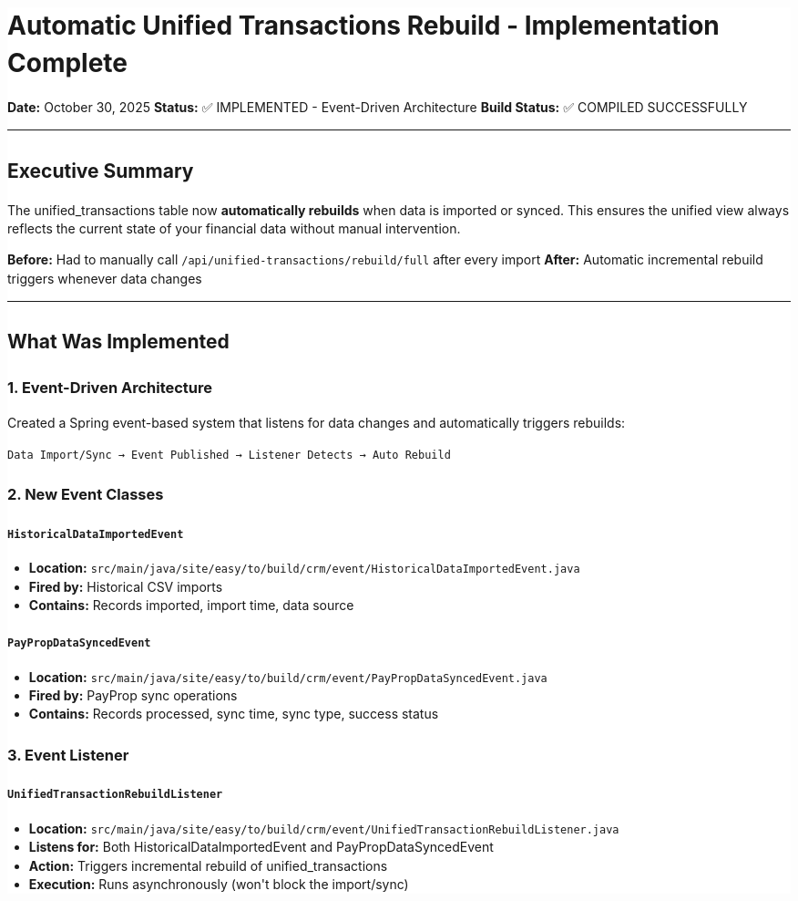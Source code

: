 # Automatic Unified Transactions Rebuild - Implementation Complete

**Date:** October 30, 2025
**Status:** ✅ IMPLEMENTED - Event-Driven Architecture
**Build Status:** ✅ COMPILED SUCCESSFULLY

---

## Executive Summary

The unified_transactions table now **automatically rebuilds** when data is imported or synced. This ensures the unified view always reflects the current state of your financial data without manual intervention.

**Before:** Had to manually call `/api/unified-transactions/rebuild/full` after every import
**After:** Automatic incremental rebuild triggers whenever data changes

---

## What Was Implemented

### 1. Event-Driven Architecture

Created a Spring event-based system that listens for data changes and automatically triggers rebuilds:

```
Data Import/Sync → Event Published → Listener Detects → Auto Rebuild
```

### 2. New Event Classes

#### `HistoricalDataImportedEvent`
- **Location:** `src/main/java/site/easy/to/build/crm/event/HistoricalDataImportedEvent.java`
- **Fired by:** Historical CSV imports
- **Contains:** Records imported, import time, data source

#### `PayPropDataSyncedEvent`
- **Location:** `src/main/java/site/easy/to/build/crm/event/PayPropDataSyncedEvent.java`
- **Fired by:** PayProp sync operations
- **Contains:** Records processed, sync time, sync type, success status

### 3. Event Listener

#### `UnifiedTransactionRebuildListener`
- **Location:** `src/main/java/site/easy/to/build/crm/event/UnifiedTransactionRebuildListener.java`
- **Listens for:** Both HistoricalDataImportedEvent and PayPropDataSyncedEvent
- **Action:** Triggers incremental rebuild of unified_transactions
- **Execution:** Runs asynchronously (won't block the import/sync)
